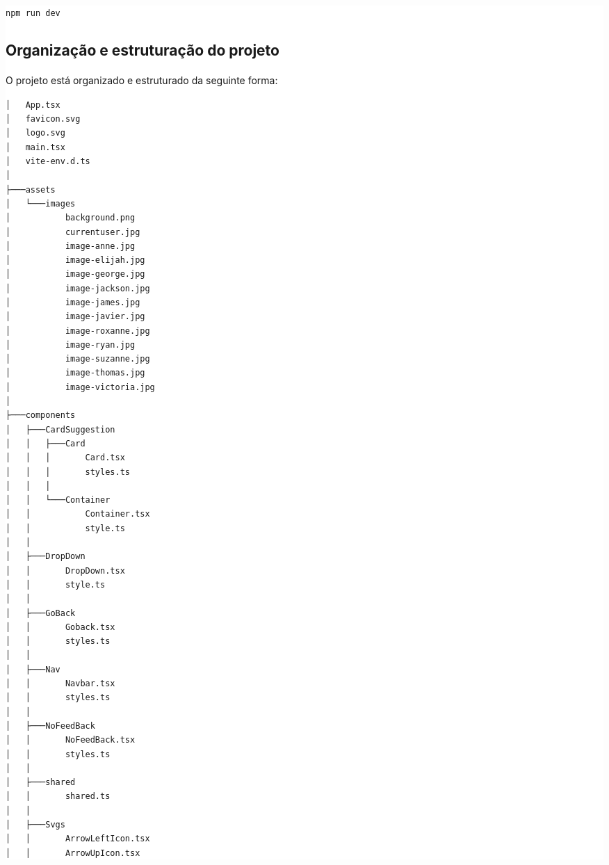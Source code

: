 ```
npm run dev
```

## Organização e estruturação do projeto <a name="organizacao"></a>

O projeto está organizado e estruturado da seguinte forma:

```
│   App.tsx
│   favicon.svg
│   logo.svg
│   main.tsx
│   vite-env.d.ts
│
├───assets
│   └───images
│           background.png
│           currentuser.jpg
│           image-anne.jpg
│           image-elijah.jpg
│           image-george.jpg
│           image-jackson.jpg
│           image-james.jpg
│           image-javier.jpg
│           image-roxanne.jpg
│           image-ryan.jpg
│           image-suzanne.jpg
│           image-thomas.jpg
│           image-victoria.jpg
│
├───components
│   ├───CardSuggestion
│   │   ├───Card
│   │   │       Card.tsx
│   │   │       styles.ts
│   │   │
│   │   └───Container
│   │           Container.tsx
│   │           style.ts
│   │
│   ├───DropDown
│   │       DropDown.tsx
│   │       style.ts
│   │
│   ├───GoBack
│   │       Goback.tsx
│   │       styles.ts
│   │
│   ├───Nav
│   │       Navbar.tsx
│   │       styles.ts
│   │
│   ├───NoFeedBack
│   │       NoFeedBack.tsx
│   │       styles.ts
│   │
│   ├───shared
│   │       shared.ts
│   │
│   ├───Svgs
│   │       ArrowLeftIcon.tsx
│   │       ArrowUpIcon.tsx
```